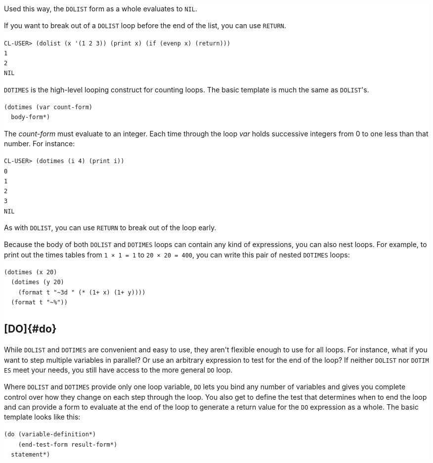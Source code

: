 Used this way, the `DOLIST` form as a whole evaluates to `NIL`.

If you want to break out of a `DOLIST` loop before the end of the list,
you can use `RETURN`.

    CL-USER> (dolist (x '(1 2 3)) (print x) (if (evenp x) (return)))
    1
    2
    NIL

`DOTIMES` is the high-level looping construct for counting loops. The
basic template is much the same as `DOLIST`'s.

    (dotimes (var count-form)
      body-form*)

The *count-form* must evaluate to an integer. Each time through the loop
*var* holds successive integers from 0 to one less than that number. For
instance:

    CL-USER> (dotimes (i 4) (print i))
    0
    1
    2
    3
    NIL

As with `DOLIST`, you can use `RETURN` to break out of the loop early.

Because the body of both `DOLIST` and `DOTIMES` loops can contain any
kind of expressions, you can also nest loops. For example, to print out
the times tables from `1 × 1 = 1` to `20 × 20 = 400`, you can write this
pair of nested `DOTIMES` loops:

    (dotimes (x 20)
      (dotimes (y 20)
        (format t "~3d " (* (1+ x) (1+ y))))
      (format t "~%"))

## [DO]{#do}

While `DOLIST` and `DOTIMES` are convenient and easy to use, they
aren't flexible enough to use for all loops. For instance, what if you
want to step multiple variables in parallel? Or use an arbitrary
expression to test for the end of the loop? If neither `DOLIST` nor
`DOTIMES` meet your needs, you still have access to the more general
`DO` loop.

Where `DOLIST` and `DOTIMES` provide only one loop variable, `DO` lets
you bind any number of variables and gives you complete control over how
they change on each step through the loop. You also get to define the
test that determines when to end the loop and can provide a form to
evaluate at the end of the loop to generate a return value for the `DO`
expression as a whole. The basic template looks like this:

    (do (variable-definition*)
        (end-test-form result-form*)
      statement*)


[^1]: To see what this misunderstanding looks like, find any longish Usenet
[^2]: Another important class of language constructs that are defined using
[^3]: You can't actually feed this definition to Lisp because it's
[^4]: The special operators, if you must know, are `TAGBODY` and `GO`.
[^5]: `DOLIST` is similar to Perl's `foreach` or Python's `for`. Java
[^6]: A variant of `DO`, `DO*`, assigns each variable its value before
[^7]: The `DOTIMES` is also preferred because the macro expansion will
[^8]: *Loop keywords* is a bit of a misnomer since they aren't keyword